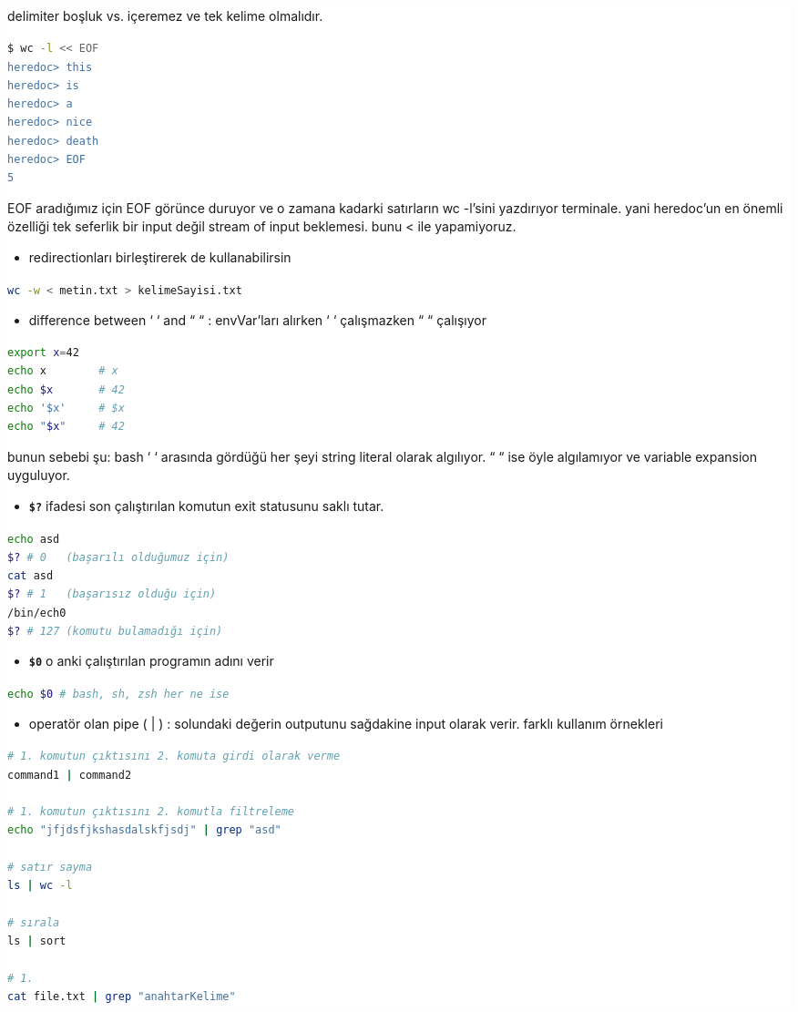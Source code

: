 delimiter boşluk vs. içeremez ve tek kelime olmalıdır. 

```bash
$ wc -l << EOF
heredoc> this
heredoc> is
heredoc> a
heredoc> nice
heredoc> death
heredoc> EOF
5
```

EOF aradığımız için EOF görünce duruyor ve o zamana kadarki satırların wc -l’sini yazdırıyor terminale. yani heredoc’un en önemli özelliği tek seferlik bir input değil stream of input beklemesi. bunu < ile yapamiyoruz. 

- redirectionları birleştirerek de kullanabilirsin

```bash
wc -w < metin.txt > kelimeSayisi.txt
```

- difference between ‘ ‘ and “ “ : envVar’ları alırken ‘ ‘ çalışmazken “ “ çalışıyor

```bash
export x=42
echo x        # x
echo $x       # 42
echo '$x'     # $x
echo "$x"     # 42
```

bunun sebebi şu: bash ‘ ‘ arasında gördüğü her şeyi string literal olarak algılıyor. “ “ ise öyle algılamıyor ve variable expansion uyguluyor.

- **`$?`** ifadesi son çalıştırılan komutun exit statusunu saklı tutar.

```bash
echo asd
$? # 0   (başarılı olduğumuz için)
cat asd 
$? # 1   (başarısız olduğu için)
/bin/ech0
$? # 127 (komutu bulamadığı için)
```

- **`$0`** o anki çalıştırılan programın adını verir

```bash
echo $0 # bash, sh, zsh her ne ise
```

- operatör olan pipe ( | ) : solundaki değerin outputunu sağdakine input olarak verir. farklı kullanım örnekleri

```bash
# 1. komutun çıktısını 2. komuta girdi olarak verme
command1 | command2

# 1. komutun çıktısını 2. komutla filtreleme
echo "jfjdsfjkshasdalskfjsdj" | grep "asd"

# satır sayma
ls | wc -l

# sırala
ls | sort

# 1.
cat file.txt | grep "anahtarKelime"

```